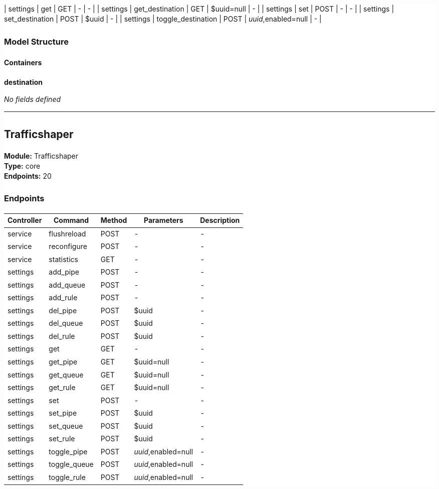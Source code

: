 | settings | get | GET | - | - |
| settings | get_destination | GET | $uuid=null | - |
| settings | set | POST | - | - |
| settings | set_destination | POST | $uuid | - |
| settings | toggle_destination | POST | $uuid,$enabled=null | - |

### Model Structure

#### Containers

**destination**

*No fields defined*

---

## Trafficshaper

**Module:** Trafficshaper  
**Type:** core  
**Endpoints:** 20  

### Endpoints

| Controller | Command | Method | Parameters | Description |
|------------|---------|--------|------------|-------------|
| service | flushreload | POST | - | - |
| service | reconfigure | POST | - | - |
| service | statistics | GET | - | - |
| settings | add_pipe | POST | - | - |
| settings | add_queue | POST | - | - |
| settings | add_rule | POST | - | - |
| settings | del_pipe | POST | $uuid | - |
| settings | del_queue | POST | $uuid | - |
| settings | del_rule | POST | $uuid | - |
| settings | get | GET | - | - |
| settings | get_pipe | GET | $uuid=null | - |
| settings | get_queue | GET | $uuid=null | - |
| settings | get_rule | GET | $uuid=null | - |
| settings | set | POST | - | - |
| settings | set_pipe | POST | $uuid | - |
| settings | set_queue | POST | $uuid | - |
| settings | set_rule | POST | $uuid | - |
| settings | toggle_pipe | POST | $uuid,$enabled=null | - |
| settings | toggle_queue | POST | $uuid,$enabled=null | - |
| settings | toggle_rule | POST | $uuid,$enabled=null | - |
